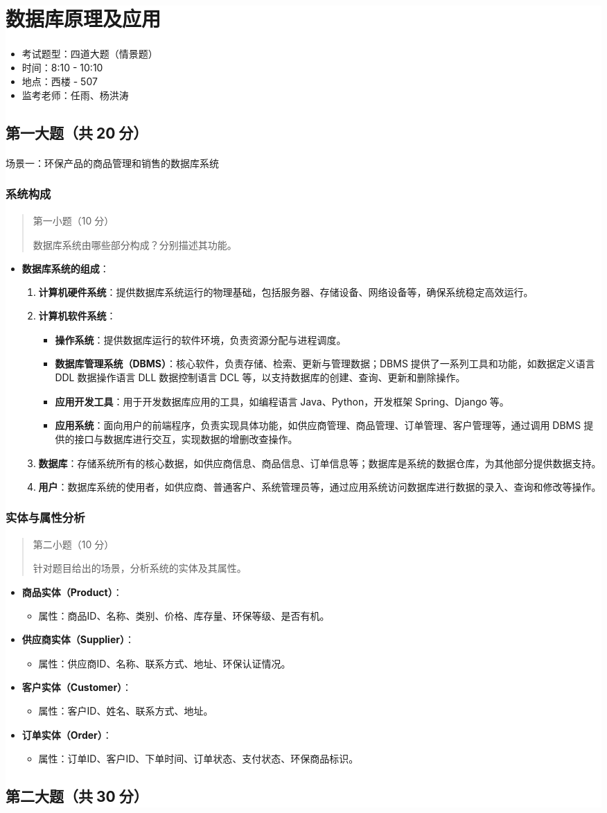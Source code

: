 # 数据库原理及应用

- 考试题型：四道大题（情景题）
- 时间：8:10 - 10:10
- 地点：西楼 - 507
- 监考老师：任雨、杨洪涛

## 第一大题（共 20 分）

场景一：环保产品的商品管理和销售的数据库系统

### 系统构成

> 第一小题（10 分）
>
> 数据库系统由哪些部分构成？分别描述其功能。

- **数据库系统的组成**：

  1. **计算机硬件系统**：提供数据库系统运行的物理基础，包括服务器、存储设备、网络设备等，确保系统稳定高效运行。

  2. **计算机软件系统**：

      - **操作系统**：提供数据库运行的软件环境，负责资源分配与进程调度。

      - **数据库管理系统（DBMS）**：核心软件，负责存储、检索、更新与管理数据；DBMS 提供了一系列工具和功能，如数据定义语言 DDL 数据操作语言 DLL 数据控制语言 DCL 等，以支持数据库的创建、查询、更新和删除操作。

      - **应用开发工具**：用于开发数据库应用的工具，如编程语言 Java、Python，开发框架 Spring、Django 等。

      - **应用系统**：面向用户的前端程序，负责实现具体功能，如供应商管理、商品管理、订单管理、客户管理等，通过调用 DBMS 提供的接口与数据库进行交互，实现数据的增删改查操作。

  3. **数据库**：存储系统所有的核心数据，如供应商信息、商品信息、订单信息等；数据库是系统的数据仓库，为其他部分提供数据支持。

  4. **用户**：数据库系统的使用者，如供应商、普通客户、系统管理员等，通过应用系统访问数据库进行数据的录入、查询和修改等操作。

### 实体与属性分析

> 第二小题（10 分）
>
> 针对题目给出的场景，分析系统的实体及其属性。

- **商品实体（Product）**：
  - 属性：商品ID、名称、类别、价格、库存量、环保等级、是否有机。

- **供应商实体（Supplier）**：
  - 属性：供应商ID、名称、联系方式、地址、环保认证情况。

- **客户实体（Customer）**：
  - 属性：客户ID、姓名、联系方式、地址。

- **订单实体（Order）**：
  - 属性：订单ID、客户ID、下单时间、订单状态、支付状态、环保商品标识。

## 第二大题（共 30 分）
